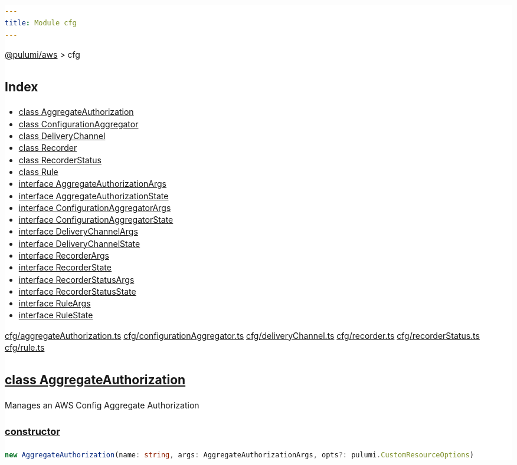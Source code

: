 ```yaml
---
title: Module cfg
---
```


<a href="../index.html">@pulumi/aws</a> &gt; cfg

<h2 class="pdoc-module-header">Index</h2>

* <a href="#AggregateAuthorization">class AggregateAuthorization</a>
* <a href="#ConfigurationAggregator">class ConfigurationAggregator</a>
* <a href="#DeliveryChannel">class DeliveryChannel</a>
* <a href="#Recorder">class Recorder</a>
* <a href="#RecorderStatus">class RecorderStatus</a>
* <a href="#Rule">class Rule</a>
* <a href="#AggregateAuthorizationArgs">interface AggregateAuthorizationArgs</a>
* <a href="#AggregateAuthorizationState">interface AggregateAuthorizationState</a>
* <a href="#ConfigurationAggregatorArgs">interface ConfigurationAggregatorArgs</a>
* <a href="#ConfigurationAggregatorState">interface ConfigurationAggregatorState</a>
* <a href="#DeliveryChannelArgs">interface DeliveryChannelArgs</a>
* <a href="#DeliveryChannelState">interface DeliveryChannelState</a>
* <a href="#RecorderArgs">interface RecorderArgs</a>
* <a href="#RecorderState">interface RecorderState</a>
* <a href="#RecorderStatusArgs">interface RecorderStatusArgs</a>
* <a href="#RecorderStatusState">interface RecorderStatusState</a>
* <a href="#RuleArgs">interface RuleArgs</a>
* <a href="#RuleState">interface RuleState</a>

<a href="https://github.com/pulumi/pulumi-aws/blob/master/sdk/nodejs/cfg/aggregateAuthorization.ts">cfg/aggregateAuthorization.ts</a> <a href="https://github.com/pulumi/pulumi-aws/blob/master/sdk/nodejs/cfg/configurationAggregator.ts">cfg/configurationAggregator.ts</a> <a href="https://github.com/pulumi/pulumi-aws/blob/master/sdk/nodejs/cfg/deliveryChannel.ts">cfg/deliveryChannel.ts</a> <a href="https://github.com/pulumi/pulumi-aws/blob/master/sdk/nodejs/cfg/recorder.ts">cfg/recorder.ts</a> <a href="https://github.com/pulumi/pulumi-aws/blob/master/sdk/nodejs/cfg/recorderStatus.ts">cfg/recorderStatus.ts</a> <a href="https://github.com/pulumi/pulumi-aws/blob/master/sdk/nodejs/cfg/rule.ts">cfg/rule.ts</a> 


<h2 class="pdoc-module-header" id="AggregateAuthorization">
<a class="pdoc-member-name" href="https://github.com/pulumi/pulumi-aws/blob/master/sdk/nodejs/cfg/aggregateAuthorization.ts#L9">class AggregateAuthorization</a>
</h2>

Manages an AWS Config Aggregate Authorization

<h3 class="pdoc-member-header">
<a class="pdoc-child-name" href="https://github.com/pulumi/pulumi-aws/blob/master/sdk/nodejs/cfg/aggregateAuthorization.ts#L33">constructor</a>
</h3>

```typescript
new AggregateAuthorization(name: string, args: AggregateAuthorizationArgs, opts?: pulumi.CustomResourceOptions)
```
